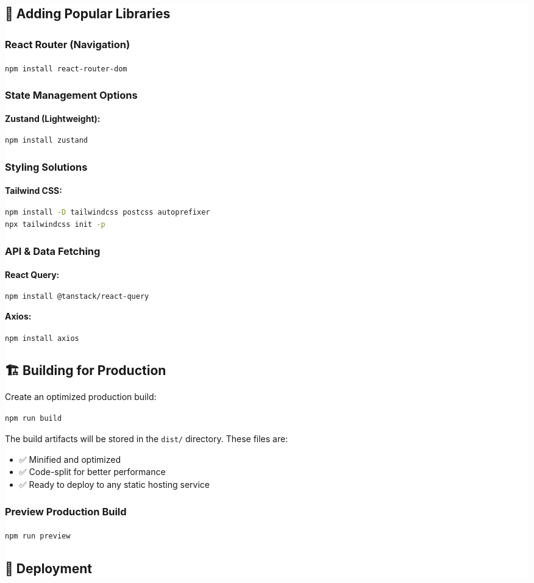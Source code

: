 ## 🎨 Adding Popular Libraries

### React Router (Navigation)

```bash
npm install react-router-dom
```

### State Management Options

**Zustand (Lightweight):**
```bash
npm install zustand
```

### Styling Solutions

**Tailwind CSS:**
```bash
npm install -D tailwindcss postcss autoprefixer
npx tailwindcss init -p
```

### API & Data Fetching

**React Query:**
```bash
npm install @tanstack/react-query
```

**Axios:**
```bash
npm install axios
```

## 🏗️ Building for Production

Create an optimized production build:

```bash
npm run build
```

The build artifacts will be stored in the `dist/` directory. These files are:
- ✅ Minified and optimized
- ✅ Code-split for better performance
- ✅ Ready to deploy to any static hosting service

### Preview Production Build

```bash
npm run preview
```

## 🚢 Deployment
